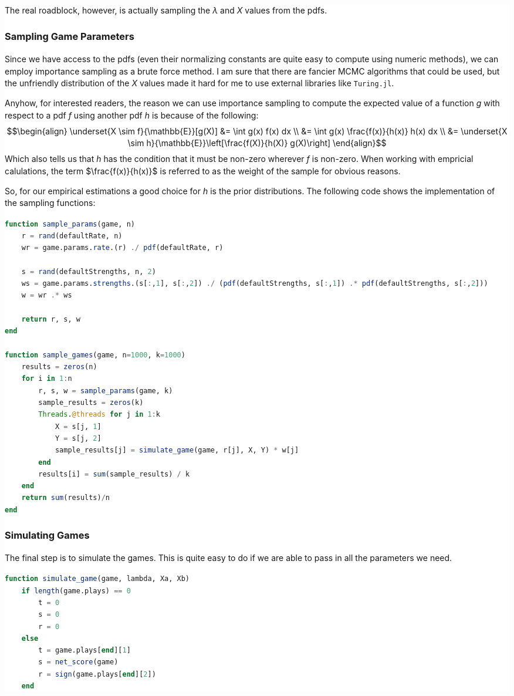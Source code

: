 The real roadblock, however, is actually sampling the $\lambda$ and $X$ values from the pdfs.

### Sampling Game Parameters
Since we have access to the pdfs (even their normalizing constants are quite easy to compute using numeric methods), we can employ importance sampling as a brute force method. I am sure that there are fancier MCMC algorithms that could be used, but the unfriendly distribution of the $X$ values made it hard for me to use external libraries like `Turing.jl`.

Anyhow, for interested readers, the reason we can use importance sampling to compute the expected value of a function $g$ with respect to a pdf $f$ using another pdf $h$ is because of the following:
$$\begin{align}
    \underset{X \sim f}{\mathbb{E}}[g(X)] &= \int g(x) f(x) dx \\
    &= \int g(x) \frac{f(x)}{h(x)} h(x) dx \\
    &= \underset{X \sim h}{\mathbb{E}}\left[\frac{f(X)}{h(X)} g(X)\right]
\end{align}$$
Which also tells us that $h$ has the condition that it must be non-zero wherever $f$ is non-zero. When working with empricial calulations, the term $\frac{f(x)}{h(x)}$ is referred to as the weight of the sample for obvious reasons.

So, for our empirical estimations a good choice for $h$ is the prior distributions. The following code shows the implementation of the sampling functions:
```julia
function sample_params(game, n)
    r = rand(defaultRate, n)
    wr = game.params.rate.(r) ./ pdf(defaultRate, r)

    s = rand(defaultStrengths, n, 2)
    ws = game.params.strengths.(s[:,1], s[:,2]) ./ (pdf(defaultStrengths, s[:,1]) .* pdf(defaultStrengths, s[:,2]))
    w = wr .* ws

    return r, s, w
end

function sample_games(game, n=1000, k=1000)
    results = zeros(n)
    for i in 1:n
        r, s, w = sample_params(game, k)
        sample_results = zeros(k)
        Threads.@threads for j in 1:k
            X = s[j, 1]
            Y = s[j, 2]
            sample_results[j] = simulate_game(game, r[j], X, Y) * w[j]
        end
        results[i] = sum(sample_results) / k
    end
    return sum(results)/n
end
```

### Simulating Games
The final step is to simulate the games. This is quite easy to do if we are able to pass in all the parameters we need.
```julia
function simulate_game(game, lambda, Xa, Xb)
    if length(game.plays) == 0
        t = 0
        s = 0
        r = 0
    else
        t = game.plays[end][1]
        s = net_score(game)
        r = sign(game.plays[end][2])
    end

```